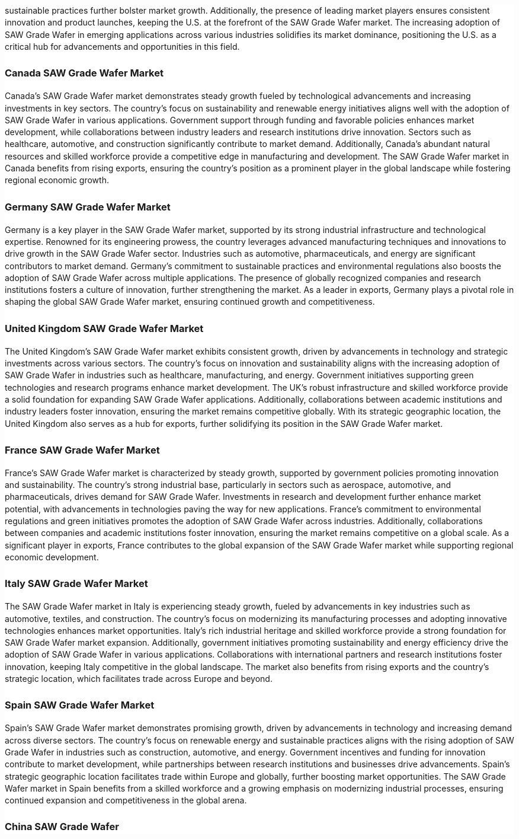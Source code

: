 sustainable practices further bolster market growth. Additionally, the presence of leading market players ensures consistent innovation and product launches, keeping the U.S. at the forefront of the SAW Grade Wafer market. The increasing adoption of SAW Grade Wafer in emerging applications across various industries solidifies its market dominance, positioning the U.S. as a critical hub for advancements and opportunities in this field.</p><h3>Canada SAW Grade Wafer Market</h3><p>Canada&rsquo;s SAW Grade Wafer market demonstrates steady growth fueled by technological advancements and increasing investments in key sectors. The country&rsquo;s focus on sustainability and renewable energy initiatives aligns well with the adoption of SAW Grade Wafer in various applications. Government support through funding and favorable policies enhances market development, while collaborations between industry leaders and research institutions drive innovation. Sectors such as healthcare, automotive, and construction significantly contribute to market demand. Additionally, Canada&rsquo;s abundant natural resources and skilled workforce provide a competitive edge in manufacturing and development. The SAW Grade Wafer market in Canada benefits from rising exports, ensuring the country&rsquo;s position as a prominent player in the global landscape while fostering regional economic growth.</p><h3>Germany SAW Grade Wafer Market</h3><p>Germany is a key player in the SAW Grade Wafer market, supported by its strong industrial infrastructure and technological expertise. Renowned for its engineering prowess, the country leverages advanced manufacturing techniques and innovations to drive growth in the SAW Grade Wafer sector. Industries such as automotive, pharmaceuticals, and energy are significant contributors to market demand. Germany&rsquo;s commitment to sustainable practices and environmental regulations also boosts the adoption of SAW Grade Wafer across multiple applications. The presence of globally recognized companies and research institutions fosters a culture of innovation, further strengthening the market. As a leader in exports, Germany plays a pivotal role in shaping the global SAW Grade Wafer market, ensuring continued growth and competitiveness.</p><h3>United Kingdom SAW Grade Wafer Market</h3><p>The United Kingdom&rsquo;s SAW Grade Wafer market exhibits consistent growth, driven by advancements in technology and strategic investments across various sectors. The country&rsquo;s focus on innovation and sustainability aligns with the increasing adoption of SAW Grade Wafer in industries such as healthcare, manufacturing, and energy. Government initiatives supporting green technologies and research programs enhance market development. The UK&rsquo;s robust infrastructure and skilled workforce provide a solid foundation for expanding SAW Grade Wafer applications. Additionally, collaborations between academic institutions and industry leaders foster innovation, ensuring the market remains competitive globally. With its strategic geographic location, the United Kingdom also serves as a hub for exports, further solidifying its position in the SAW Grade Wafer market.</p><h3>France SAW Grade Wafer Market</h3><p>France&rsquo;s SAW Grade Wafer market is characterized by steady growth, supported by government policies promoting innovation and sustainability. The country&rsquo;s strong industrial base, particularly in sectors such as aerospace, automotive, and pharmaceuticals, drives demand for SAW Grade Wafer. Investments in research and development further enhance market potential, with advancements in technologies paving the way for new applications. France&rsquo;s commitment to environmental regulations and green initiatives promotes the adoption of SAW Grade Wafer across industries. Additionally, collaborations between companies and academic institutions foster innovation, ensuring the market remains competitive on a global scale. As a significant player in exports, France contributes to the global expansion of the SAW Grade Wafer market while supporting regional economic development.</p><h3>Italy SAW Grade Wafer Market</h3><p>The SAW Grade Wafer market in Italy is experiencing steady growth, fueled by advancements in key industries such as automotive, textiles, and construction. The country&rsquo;s focus on modernizing its manufacturing processes and adopting innovative technologies enhances market opportunities. Italy&rsquo;s rich industrial heritage and skilled workforce provide a strong foundation for SAW Grade Wafer market expansion. Additionally, government initiatives promoting sustainability and energy efficiency drive the adoption of SAW Grade Wafer in various applications. Collaborations with international partners and research institutions foster innovation, keeping Italy competitive in the global landscape. The market also benefits from rising exports and the country&rsquo;s strategic location, which facilitates trade across Europe and beyond.</p><h3>Spain SAW Grade Wafer Market</h3><p>Spain&rsquo;s SAW Grade Wafer market demonstrates promising growth, driven by advancements in technology and increasing demand across diverse sectors. The country&rsquo;s focus on renewable energy and sustainable practices aligns with the rising adoption of SAW Grade Wafer in industries such as construction, automotive, and energy. Government incentives and funding for innovation contribute to market development, while partnerships between research institutions and businesses drive advancements. Spain&rsquo;s strategic geographic location facilitates trade within Europe and globally, further boosting market opportunities. The SAW Grade Wafer market in Spain benefits from a skilled workforce and a growing emphasis on modernizing industrial processes, ensuring continued expansion and competitiveness in the global arena.</p><h3>China SAW Grade Wafer